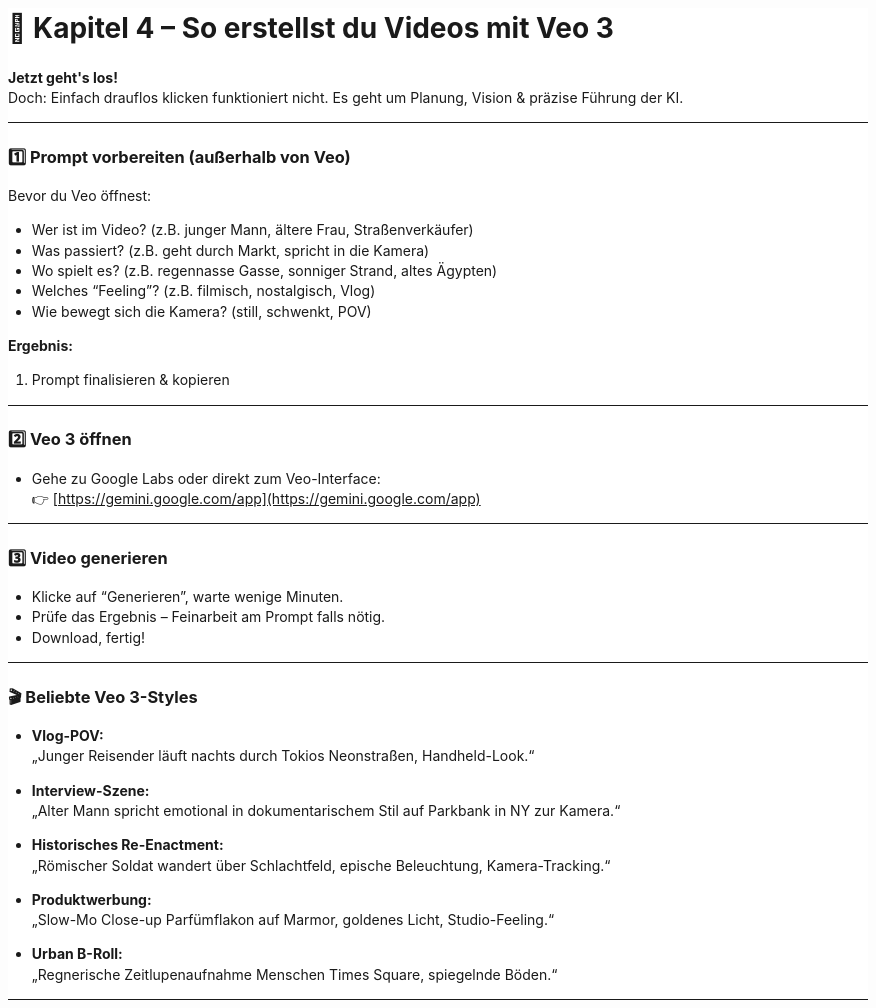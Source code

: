 # 📖 Kapitel 4 – So erstellst du Videos mit Veo 3

**Jetzt geht's los!**  
Doch: Einfach drauflos klicken funktioniert nicht. Es geht um Planung, Vision & präzise Führung der KI.

---

### 1️⃣ Prompt vorbereiten (außerhalb von Veo)

Bevor du Veo öffnest:
- Wer ist im Video? (z.B. junger Mann, ältere Frau, Straßenverkäufer)
- Was passiert? (z.B. geht durch Markt, spricht in die Kamera)
- Wo spielt es? (z.B. regennasse Gasse, sonniger Strand, altes Ägypten)
- Welches “Feeling”? (z.B. filmisch, nostalgisch, Vlog)
- Wie bewegt sich die Kamera? (still, schwenkt, POV)

**Ergebnis:**  
1. Prompt finalisieren & kopieren

---

### 2️⃣ Veo 3 öffnen  
- Gehe zu Google Labs oder direkt zum Veo-Interface:  
  👉 [https://gemini.google.com/app](https://gemini.google.com/app)

---

### 3️⃣ Video generieren  
- Klicke auf “Generieren”, warte wenige Minuten.
- Prüfe das Ergebnis – Feinarbeit am Prompt falls nötig.
- Download, fertig!

---

### 🎬 Beliebte Veo 3-Styles

- **Vlog-POV:**  
  „Junger Reisender läuft nachts durch Tokios Neonstraßen, Handheld-Look.“

- **Interview-Szene:**  
  „Alter Mann spricht emotional in dokumentarischem Stil auf Parkbank in NY zur Kamera.“

- **Historisches Re-Enactment:**  
  „Römischer Soldat wandert über Schlachtfeld, epische Beleuchtung, Kamera-Tracking.“

- **Produktwerbung:**  
  „Slow-Mo Close-up Parfümflakon auf Marmor, goldenes Licht, Studio-Feeling.“

- **Urban B-Roll:**  
  „Regnerische Zeitlupenaufnahme Menschen Times Square, spiegelnde Böden.“

---

